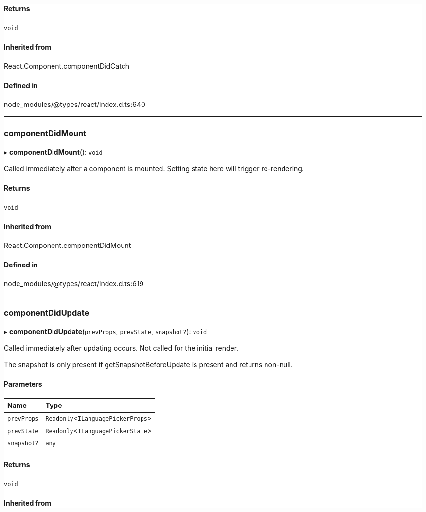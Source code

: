 #### Returns

`void`

#### Inherited from

React.Component.componentDidCatch

#### Defined in

node_modules/@types/react/index.d.ts:640

___

### componentDidMount

▸ **componentDidMount**(): `void`

Called immediately after a component is mounted. Setting state here will trigger re-rendering.

#### Returns

`void`

#### Inherited from

React.Component.componentDidMount

#### Defined in

node_modules/@types/react/index.d.ts:619

___

### componentDidUpdate

▸ **componentDidUpdate**(`prevProps`, `prevState`, `snapshot?`): `void`

Called immediately after updating occurs. Not called for the initial render.

The snapshot is only present if getSnapshotBeforeUpdate is present and returns non-null.

#### Parameters

| Name | Type |
| :------ | :------ |
| `prevProps` | `Readonly`\<`ILanguagePickerProps`\> |
| `prevState` | `Readonly`\<`ILanguagePickerState`\> |
| `snapshot?` | `any` |

#### Returns

`void`

#### Inherited from
